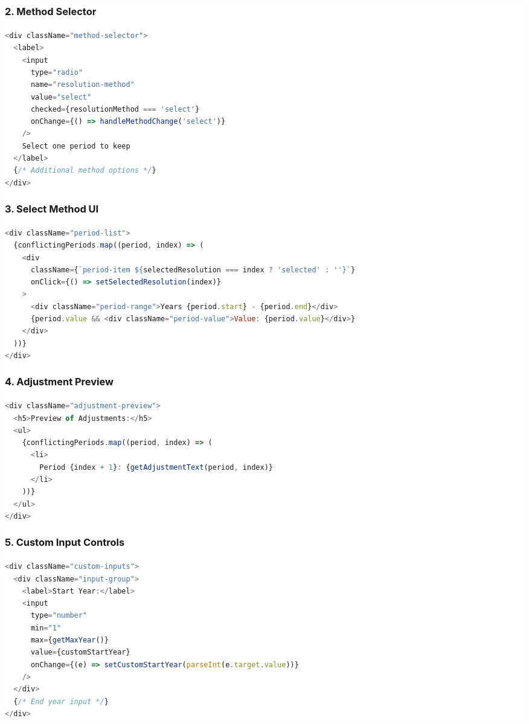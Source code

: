 ### 2. Method Selector
```javascript
<div className="method-selector">
  <label>
    <input
      type="radio"
      name="resolution-method"
      value="select"
      checked={resolutionMethod === 'select'}
      onChange={() => handleMethodChange('select')}
    />
    Select one period to keep
  </label>
  {/* Additional method options */}
</div>
```

### 3. Select Method UI
```javascript
<div className="period-list">
  {conflictingPeriods.map((period, index) => (
    <div 
      className={`period-item ${selectedResolution === index ? 'selected' : ''}`}
      onClick={() => setSelectedResolution(index)}
    >
      <div className="period-range">Years {period.start} - {period.end}</div>
      {period.value && <div className="period-value">Value: {period.value}</div>}
    </div>
  ))}
</div>
```

### 4. Adjustment Preview
```javascript
<div className="adjustment-preview">
  <h5>Preview of Adjustments:</h5>
  <ul>
    {conflictingPeriods.map((period, index) => (
      <li>
        Period {index + 1}: {getAdjustmentText(period, index)}
      </li>
    ))}
  </ul>
</div>
```

### 5. Custom Input Controls
```javascript
<div className="custom-inputs">
  <div className="input-group">
    <label>Start Year:</label>
    <input
      type="number"
      min="1"
      max={getMaxYear()}
      value={customStartYear}
      onChange={(e) => setCustomStartYear(parseInt(e.target.value))}
    />
  </div>
  {/* End year input */}
</div>
```
